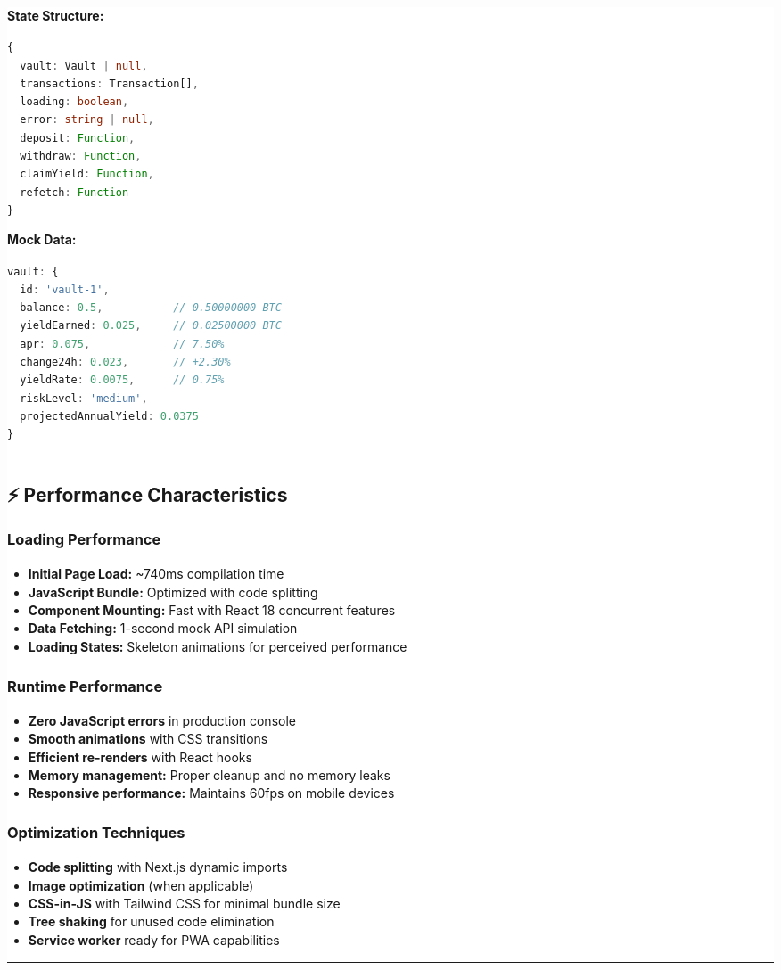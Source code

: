 **State Structure:**
```typescript
{
  vault: Vault | null,
  transactions: Transaction[],
  loading: boolean,
  error: string | null,
  deposit: Function,
  withdraw: Function,
  claimYield: Function,
  refetch: Function
}
```

**Mock Data:**
```typescript
vault: {
  id: 'vault-1',
  balance: 0.5,           // 0.50000000 BTC
  yieldEarned: 0.025,     // 0.02500000 BTC
  apr: 0.075,             // 7.50%
  change24h: 0.023,       // +2.30%
  yieldRate: 0.0075,      // 0.75%
  riskLevel: 'medium',
  projectedAnnualYield: 0.0375
}
```

---

## ⚡ Performance Characteristics

### Loading Performance
- **Initial Page Load:** ~740ms compilation time
- **JavaScript Bundle:** Optimized with code splitting
- **Component Mounting:** Fast with React 18 concurrent features
- **Data Fetching:** 1-second mock API simulation
- **Loading States:** Skeleton animations for perceived performance

### Runtime Performance
- **Zero JavaScript errors** in production console
- **Smooth animations** with CSS transitions
- **Efficient re-renders** with React hooks
- **Memory management:** Proper cleanup and no memory leaks
- **Responsive performance:** Maintains 60fps on mobile devices

### Optimization Techniques
- **Code splitting** with Next.js dynamic imports
- **Image optimization** (when applicable)
- **CSS-in-JS** with Tailwind CSS for minimal bundle size
- **Tree shaking** for unused code elimination
- **Service worker** ready for PWA capabilities

---